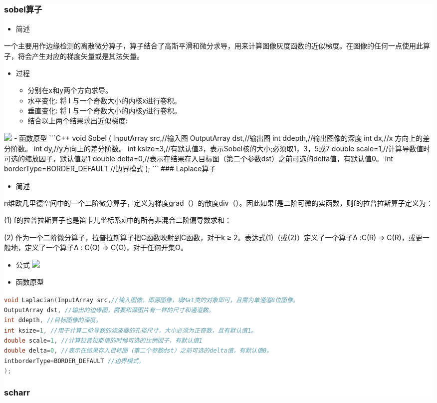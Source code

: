 
 ### sobel算子

  - 简述
  
  一个主要用作边缘检测的离散微分算子，算子结合了高斯平滑和微分求导，用来计算图像灰度函数的近似梯度。在图像的任何一点使用此算子，将会产生对应的梯度矢量或是其法矢量。
  
  - 过程

    - 分别在x和y两个方向求导。
    - 水平变化: 将 I 与一个奇数大小的内核x进行卷积。
    - 垂直变化: 将 I 与一个奇数大小的内核y进行卷积。
    - 结合以上两个结果求出近似梯度:
  <img src="https://img-blog.csdn.net/20140511214009500?watermark/2/text/aHR0cDovL2Jsb2cuY3Nkbi5uZXQvcG9lbV9xaWFubW8=/font/5a6L5L2T/fontsize/400/fill/I0JBQkFCMA==/dissolve/70/gravity/SouthEast"/>
  - 函数原型
```C++
void Sobel (
 InputArray src,//输入图
 OutputArray dst,//输出图
 int ddepth,//输出图像的深度
 int dx,//x 方向上的差分阶数。
 int dy,//y方向上的差分阶数。
 int ksize=3,//有默认值3，表示Sobel核的大小;必须取1，3，5或7
 double scale=1,//计算导数值时可选的缩放因子，默认值是1
 double delta=0,//表示在结果存入目标图（第二个参数dst）之前可选的delta值，有默认值0。
 int borderType=BORDER_DEFAULT 
 //边界模式
 );
```
### Laplace算子

- 简述

 n维欧几里德空间中的一个二阶微分算子，定义为梯度grad（）的散度div（）。因此如果f是二阶可微的实函数，则f的拉普拉斯算子定义为：


(1) f的拉普拉斯算子也是笛卡儿坐标系xi中的所有非混合二阶偏导数求和：

(2) 作为一个二阶微分算子，拉普拉斯算子把C函数映射到C函数，对于k ≥ 2。表达式(1)（或(2)）定义了一个算子Δ :C(R) → C(R)，或更一般地，定义了一个算子Δ : C(Ω) → C(Ω)，对于任何开集Ω。

- 公式
  <img src="https://img-blog.csdn.net/20140511215358843?watermark/2/text/aHR0cDovL2Jsb2cuY3Nkbi5uZXQvcG9lbV9xaWFubW8=/font/5a6L5L2T/fontsize/400/fill/I0JBQkFCMA==/dissolve/70/gravity/SouthEast"/>

- 函数原型

```C++
void Laplacian(InputArray src,//输入图像，即源图像，填Mat类的对象即可，且需为单通道8位图像。
OutputArray dst, //输出的边缘图，需要和源图片有一样的尺寸和通道数。
int ddepth, //目标图像的深度。
int ksize=1, //用于计算二阶导数的滤波器的孔径尺寸，大小必须为正奇数，且有默认值1。
double scale=1, //计算拉普拉斯值的时候可选的比例因子，有默认值1
double delta=0, //表示在结果存入目标图（第二个参数dst）之前可选的delta值，有默认值0。
intborderType=BORDER_DEFAULT //边界模式，
);
```
### scharr
